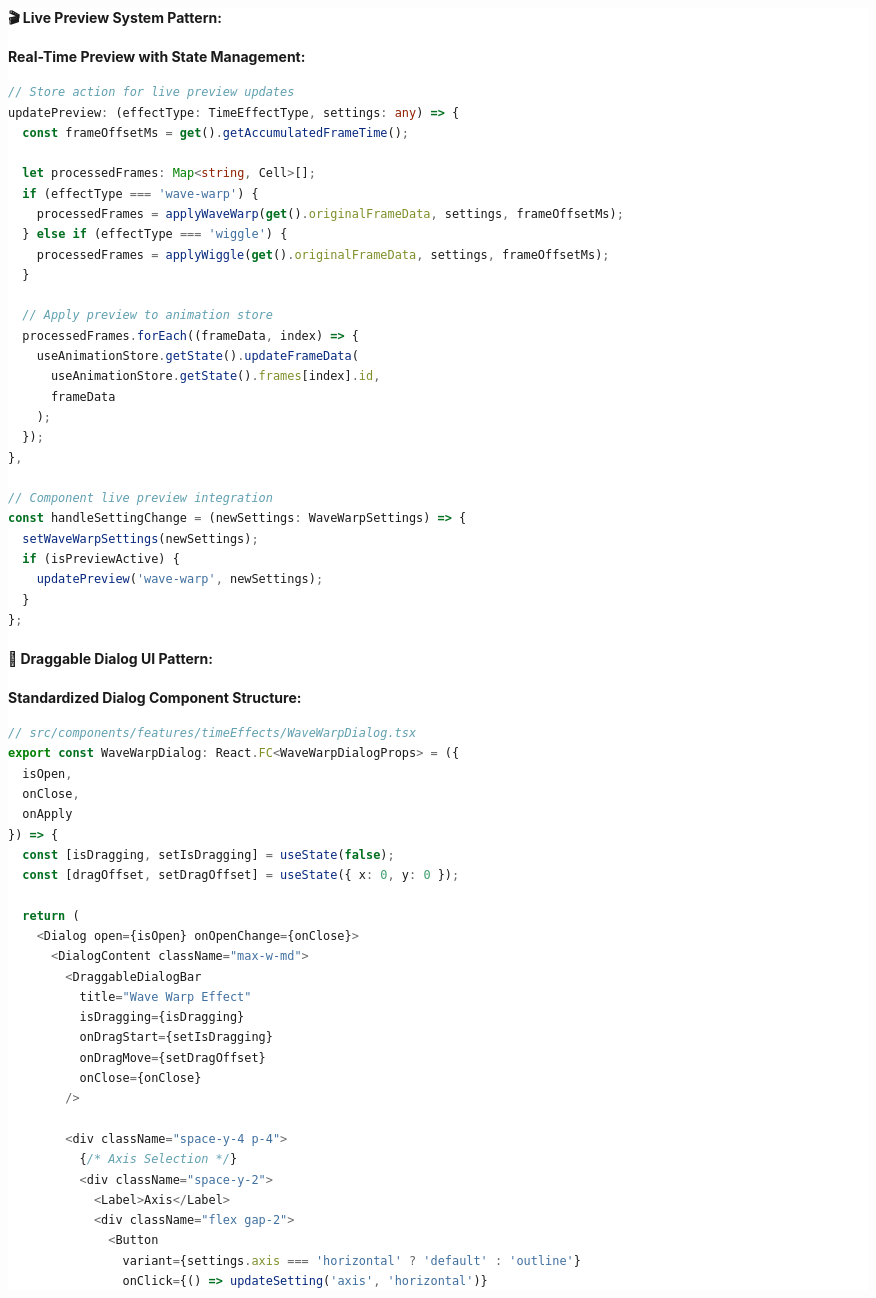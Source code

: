 #### **🎬 Live Preview System Pattern:**

**Real-Time Preview with State Management:**
```typescript
// Store action for live preview updates
updatePreview: (effectType: TimeEffectType, settings: any) => {
  const frameOffsetMs = get().getAccumulatedFrameTime();
  
  let processedFrames: Map<string, Cell>[];
  if (effectType === 'wave-warp') {
    processedFrames = applyWaveWarp(get().originalFrameData, settings, frameOffsetMs);
  } else if (effectType === 'wiggle') {
    processedFrames = applyWiggle(get().originalFrameData, settings, frameOffsetMs);
  }
  
  // Apply preview to animation store
  processedFrames.forEach((frameData, index) => {
    useAnimationStore.getState().updateFrameData(
      useAnimationStore.getState().frames[index].id,
      frameData
    );
  });
},

// Component live preview integration
const handleSettingChange = (newSettings: WaveWarpSettings) => {
  setWaveWarpSettings(newSettings);
  if (isPreviewActive) {
    updatePreview('wave-warp', newSettings);
  }
};
```

#### **🎨 Draggable Dialog UI Pattern:**

**Standardized Dialog Component Structure:**
```typescript
// src/components/features/timeEffects/WaveWarpDialog.tsx
export const WaveWarpDialog: React.FC<WaveWarpDialogProps> = ({
  isOpen,
  onClose,
  onApply
}) => {
  const [isDragging, setIsDragging] = useState(false);
  const [dragOffset, setDragOffset] = useState({ x: 0, y: 0 });
  
  return (
    <Dialog open={isOpen} onOpenChange={onClose}>
      <DialogContent className="max-w-md">
        <DraggableDialogBar
          title="Wave Warp Effect"
          isDragging={isDragging}
          onDragStart={setIsDragging}
          onDragMove={setDragOffset}
          onClose={onClose}
        />
        
        <div className="space-y-4 p-4">
          {/* Axis Selection */}
          <div className="space-y-2">
            <Label>Axis</Label>
            <div className="flex gap-2">
              <Button
                variant={settings.axis === 'horizontal' ? 'default' : 'outline'}
                onClick={() => updateSetting('axis', 'horizontal')}
```